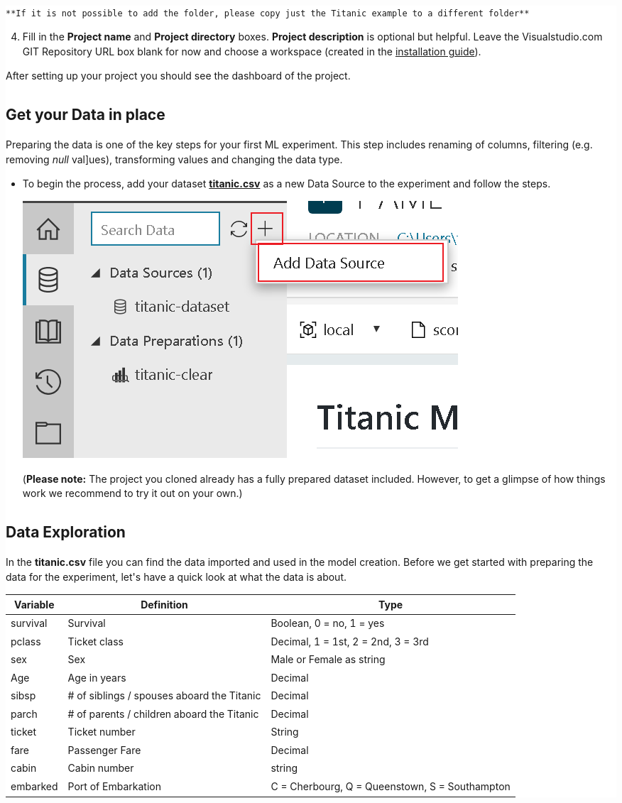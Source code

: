     **If it is not possible to add the folder, please copy just the Titanic example to a different folder**
4. Fill in the **Project name** and **Project directory** boxes. **Project description** is optional but helpful. Leave the Visualstudio.com GIT Repository URL box blank for now and choose a workspace (created in the [installation guide](https://docs.microsoft.com/en-us/azure/machine-learning/preview/quickstart-installation)).

After setting up your project you should see the dashboard of the project.

## <a name="GetyourDatainplace"></a>Get your Data in place
Preparing the data is one of the key steps for your first ML experiment. This step includes renaming of columns, filtering (e.g. removing *null* val]ues), transforming values and changing the data type.

- To begin the process, add your dataset [**titanic.csv**](data/titanic-dataset.csv) as a new Data Source to the experiment and follow the steps.

    ![Add Data Source](assets/Add_Data_Source.PNG )

    (**Please note:** The project you cloned already has a fully prepared dataset included. However, to get a glimpse of how things work we recommend to try it out on your own.)

## <a name="DataExploration"></a>Data Exploration
In the **titanic.csv** file you can find the data imported and used in the model creation. Before we get started with preparing the data for the experiment, let's have a quick look at what the data is about.

| Variable | Definition | Type |
| ------------- |-------------| -----|
| survival | Survival | Boolean, 0 = no, 1 = yes |
| pclass | Ticket class |  Decimal, 1 = 1st, 2 = 2nd, 3 = 3rd |
| sex | Sex | Male or Female as string|
| Age | Age in years | Decimal |
| sibsp | # of siblings / spouses aboard the Titanic | Decimal|
| parch | # of parents / children aboard the Titanic | Decimal|
| ticket | Ticket number | String |
| fare | Passenger Fare | Decimal |
| cabin | Cabin number | string |
| embarked | Port of Embarkation | C = Cherbourg, Q = Queenstown, S = Southampton |